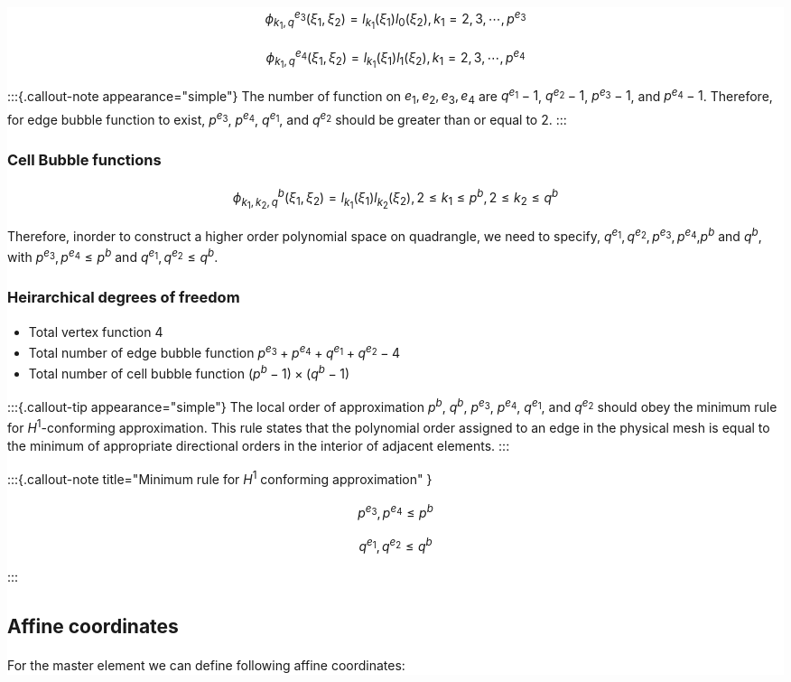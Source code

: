 $$
\phi_{k_{1},q}^{e_{3}}\left(\xi_{1},\xi_{2}\right)=l_{k_{1}}\left(\xi_{1}\right)l_{0}\left(\xi_{2}\right),k_{1}=2,3,\cdots,p^{e_{3}}
$$

$$
\phi_{k_{1},q}^{e_{4}}\left(\xi_{1},\xi_{2}\right)=l_{k_{1}}\left(\xi_{1}\right)l_{1}\left(\xi_{2}\right),k_{1}=2,3,\cdots,p^{e_{4}}
$$

:::{.callout-note appearance="simple"}
The number of function on $e_{1},e_{2},e_{3},e_{4}$ are $q^{e_{1}}-1$, $q^{e_{2}}-1$, $p^{e_{3}}-1$, and $p^{e_{4}}-1$. Therefore, for edge bubble function to exist, $p^{e_3}$, $p^{e_4}$, $q^{e_1}$, and $q^{e_2}$ should be greater than or equal to 2.
:::

### Cell Bubble functions

$$
\phi_{k_{1},k_{2},q}^{b}\left(\xi_{1},\xi_{2}\right)=l_{k_{1}}\left(\xi_{1}\right)l_{k_{2}}\left(\xi_{2}\right),2\le k_{1}\le p^{b},2\le k_{2}\le q^{b}
$$

Therefore, inorder to construct a higher order polynomial space on quadrangle, we need to specify, $q^{e_{1}},q^{e_{2}},p^{e_{3}},p^{e_{4}}$,$p^{b}$ and $q^{b}$, with $p^{e_{3}},p^{e_{4}}\le p^{b}$ and $q^{e_{1}},q^{e_{2}}\le q^{b}$.

### Heirarchical degrees of freedom

- Total vertex function $4$
- Total number of edge bubble function $p^{e_{3}}+p^{e_{4}}+q^{e_{1}}+q^{e_{2}}-4$
- Total number of cell bubble function $\left(p^{b}-1\right)\times\left(q^{b}-1\right)$

:::{.callout-tip appearance="simple"}
The local order of approximation $p^{b}$, $q^{b}$, $p^{e_{3}}$, $p^{e_4}$, $q^{e_1}$, and $q^{e_2}$ should obey the minimum rule for $H^1$-conforming approximation. This rule states that the polynomial order assigned to an edge in the physical mesh is equal to the minimum of appropriate directional orders in the interior of adjacent elements.
:::

:::{.callout-note title="Minimum rule for $H^{1}$ conforming approximation" } 

$$
p^{e_3}, p^{e_4} \le p^{b}
$$

$$
q^{e_1}, q^{e_2} \le q^{b}
$$

:::

## Affine coordinates

For the master element we can define following affine coordinates:
